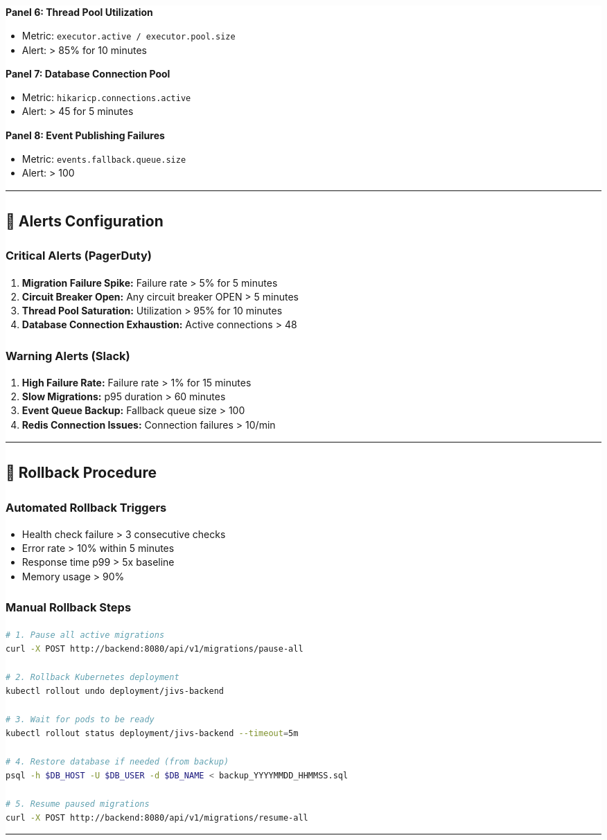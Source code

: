 **Panel 6: Thread Pool Utilization**
- Metric: `executor.active / executor.pool.size`
- Alert: > 85% for 10 minutes

**Panel 7: Database Connection Pool**
- Metric: `hikaricp.connections.active`
- Alert: > 45 for 5 minutes

**Panel 8: Event Publishing Failures**
- Metric: `events.fallback.queue.size`
- Alert: > 100

---

## 🚨 Alerts Configuration

### Critical Alerts (PagerDuty)
1. **Migration Failure Spike:** Failure rate > 5% for 5 minutes
2. **Circuit Breaker Open:** Any circuit breaker OPEN > 5 minutes
3. **Thread Pool Saturation:** Utilization > 95% for 10 minutes
4. **Database Connection Exhaustion:** Active connections > 48

### Warning Alerts (Slack)
1. **High Failure Rate:** Failure rate > 1% for 15 minutes
2. **Slow Migrations:** p95 duration > 60 minutes
3. **Event Queue Backup:** Fallback queue size > 100
4. **Redis Connection Issues:** Connection failures > 10/min

---

## 📝 Rollback Procedure

### Automated Rollback Triggers
- Health check failure > 3 consecutive checks
- Error rate > 10% within 5 minutes
- Response time p99 > 5x baseline
- Memory usage > 90%

### Manual Rollback Steps
```bash
# 1. Pause all active migrations
curl -X POST http://backend:8080/api/v1/migrations/pause-all

# 2. Rollback Kubernetes deployment
kubectl rollout undo deployment/jivs-backend

# 3. Wait for pods to be ready
kubectl rollout status deployment/jivs-backend --timeout=5m

# 4. Restore database if needed (from backup)
psql -h $DB_HOST -U $DB_USER -d $DB_NAME < backup_YYYYMMDD_HHMMSS.sql

# 5. Resume paused migrations
curl -X POST http://backend:8080/api/v1/migrations/resume-all
```

---